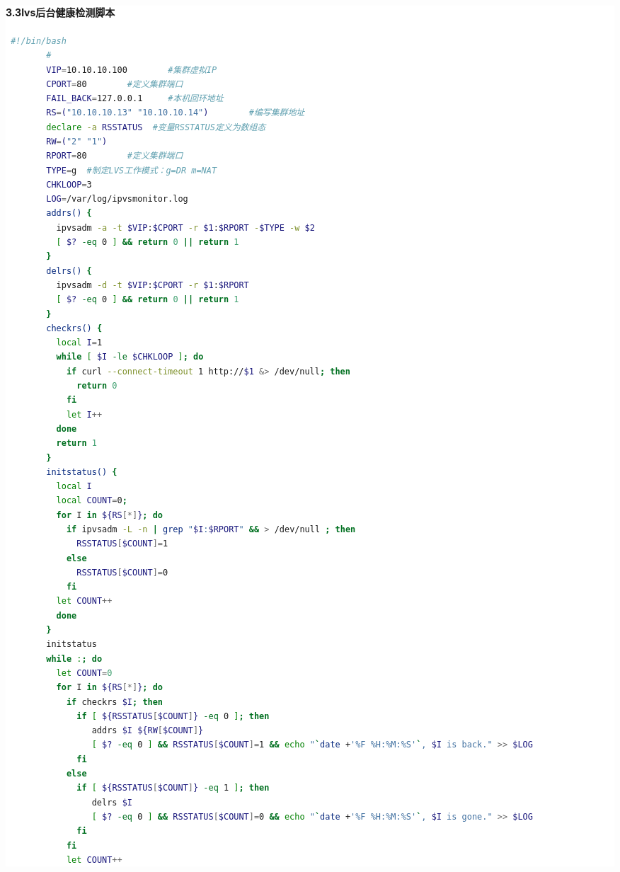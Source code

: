 

#### 3.3lvs后台健康检测脚本

```bash
 #!/bin/bash
        #
        VIP=10.10.10.100        #集群虚拟IP
        CPORT=80        #定义集群端口
        FAIL_BACK=127.0.0.1     #本机回环地址
        RS=("10.10.10.13" "10.10.10.14")        #编写集群地址
        declare -a RSSTATUS  #变量RSSTATUS定义为数组态
        RW=("2" "1")
        RPORT=80        #定义集群端口
        TYPE=g  #制定LVS工作模式：g=DR m=NAT
        CHKLOOP=3
        LOG=/var/log/ipvsmonitor.log
        addrs() {
          ipvsadm -a -t $VIP:$CPORT -r $1:$RPORT -$TYPE -w $2
          [ $? -eq 0 ] && return 0 || return 1
        }
        delrs() {
          ipvsadm -d -t $VIP:$CPORT -r $1:$RPORT
          [ $? -eq 0 ] && return 0 || return 1
        }
        checkrs() {
          local I=1
          while [ $I -le $CHKLOOP ]; do
            if curl --connect-timeout 1 http://$1 &> /dev/null; then
              return 0
            fi
            let I++
          done
          return 1
        }
        initstatus() {
          local I
          local COUNT=0;
          for I in ${RS[*]}; do
            if ipvsadm -L -n | grep "$I:$RPORT" && > /dev/null ; then
              RSSTATUS[$COUNT]=1
            else
              RSSTATUS[$COUNT]=0
            fi
          let COUNT++
          done
        }
        initstatus
        while :; do
          let COUNT=0
          for I in ${RS[*]}; do
            if checkrs $I; then
              if [ ${RSSTATUS[$COUNT]} -eq 0 ]; then
                 addrs $I ${RW[$COUNT]}
                 [ $? -eq 0 ] && RSSTATUS[$COUNT]=1 && echo "`date +'%F %H:%M:%S'`, $I is back." >> $LOG
              fi
            else
              if [ ${RSSTATUS[$COUNT]} -eq 1 ]; then
                 delrs $I
                 [ $? -eq 0 ] && RSSTATUS[$COUNT]=0 && echo "`date +'%F %H:%M:%S'`, $I is gone." >> $LOG
              fi
            fi
            let COUNT++
```